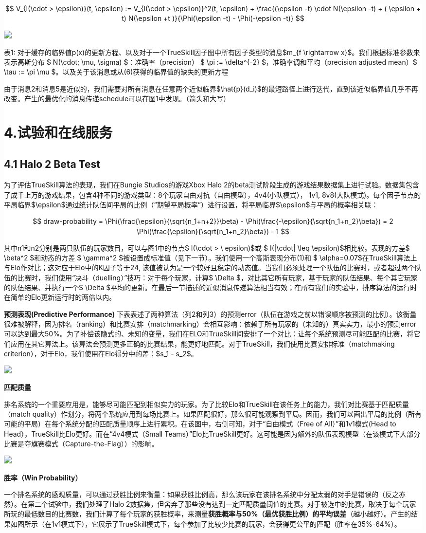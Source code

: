 $$
V_{I(\cdot > \epsilon)}(t, \epsilon) := V_{I(\cdot > \epsilon)}^2(t, \epsilon) + \frac{(\epsilon -t) \cdot N(\epsilon -t) + ( \epsilon + t) N(\epsilon +t )}{\Phi(\epsilon -t) - \Phi(-\epsilon -t)}
$$

<img src="http://pic.yupoo.com/wangdren23/GTzgutCu/medish.jpg">

表1: 对于缓存的临界值p(x)的更新方程、以及对于一个TrueSkill因子图中所有因子类型的消息\$m_{f \rightarrow x}\$。我们根据标准参数来表示高斯分布 \$ N(\cdot; \mu, \sigma) \$：准确率（precision） \$ \pi := \delta^{-2} \$，准确率调和平均（precision adjusted mean）\$ \tau := \pi \mu \$。以及关于该消息或从(6)获得的临界值的缺失的更新方程

由于消息2和消息5是近似的，我们需要对所有消息在任意两个近似临界\$\hat{p}(d_i)\$的最短路径上进行迭代，直到该近似临界值几乎不再改变。产生的最优化的消息传递schedule可以在图1中发现。（箭头和大写）

# 4.试验和在线服务

## 4.1 Halo 2 Beta Test

为了评估TrueSkill算法的表现，我们在Bungie Studios的游戏Xbox Halo 2的beta测试阶段生成的游戏结果数据集上进行试验。数据集包含了成千上万的游戏结果，包含4种不同的游戏类型：8个玩家自由对抗（自由模型），4v4(小队模式）， 1v1, 8v8(大队模式)。每个因子节点的平局临界\$\epsilon\$通过统计队伍间平局的比例（“期望平局概率”）进行设置，将平局临界\$\epsilon\$与平局的概率相关联：

$$
draw-probability = \Phi(\frac{\epsilon}{\sqrt{n_1+n+2}}\beta) - \Phi(\frac{-\epsilon}{\sqrt{n_1+n_2}\beta}) = 2 \Phi(\frac{\epsilon}{\sqrt{n_1+n_2}\beta}) - 1
$$

其中n1和n2分别是两只队伍的玩家数目，可以与图1中的节点\$ I(\cdot > \ epsilon)\$或 \$ I(\|\cdot\| \leq \epsilon)\$相比较。表现的方差\$ \beta^2 \$和动态的方差 \$ \gamma^2 \$被设置成标准值（见下一节）。我们使用一个高斯表现分布(1)和 \$ \alpha=0.07\$在TrueSkill算法上与Elo作对比；这对应于Elo中的K因子等于24, 该值被认为是一个较好且稳定的动态值。当我们必须处理一个队伍的比赛时，或者超过两个队伍的比赛时，我们使用“决斗（duelling）”技巧：对于每个玩家，计算\$ \Delta \$，对比其它所有玩家，基于玩家的队伍结果、每个其它玩家的队伍结果、并执行一个\$ \Delta \$平均的更新。在最后一节描述的近似消息传递算法相当有效；在所有我们的实验中，排序算法的运行时在简单的Elo更新运行时的两倍以内。

**预测表现(Predictive Performance)** 下表表述了两种算法（列2和列3）的预测error（队伍在游戏之前以错误顺序被预测的比例）。该衡量很难被解释，因为排名（ranking）和比赛安排（matchmarking）会相互影响：依赖于所有玩家的（未知的）真实实力，最小的预测error可以达到最大50%。为了补偿该隐式的、未知的变量，我们在ELO和TrueSkill间安排了一个对比：让每个系统预测尽可能匹配的比赛，将它们应用在其它算法上。该算法会预测更多正确的比赛结果，能更好地匹配。对于TrueSkill，我们使用比赛安排标准（matchmaking criterion），对于Elo，我们使用在Elo得分中的差：\$s_1 - s_2\$。

<img src="http://pic.yupoo.com/wangdren23/GTzgPdZg/medish.jpg">

**匹配质量**

排名系统的一个重要应用是，能够尽可能匹配到相似实力的玩家。为了比较Elo和TrueSkill在该任务上的能力，我们对比赛基于匹配质量（match quality）作划分，将两个系统应用到每场比赛上。如果匹配很好，那么很可能观察到平局。因而，我们可以画出平局的比例（所有可能的平局）在每个系统分配的匹配质量顺序上进行累积。在该图中，右侧可知，对于“自由模式（Free of All）”和1v1模式(Head to Head），TrueSkill比Elo更好。而在“4v4模式（Small Teams）”Elo比TrueSkill更好。这可能是因为额外的队伍表现模型（在该模式下大部分比赛是夺旗赛模式（Capture-the-Flag））的影响。

<img src="http://pic.yupoo.com/wangdren23/GTzhwWrz/medish.jpg">

**胜率（Win Probability）**

一个排名系统的感观质量，可以通过获胜比例来衡量：如果获胜比例高，那么该玩家在该排名系统中分配太弱的对手是错误的（反之亦然）。在第二个试验中，我们处理了Halo 2数据集，但舍弃了那些没有达到一定匹配质量阈值的比赛。对于被选中的比赛，取决于每个玩家所玩的最低数目的比赛数，我们计算了每个玩家的获胜概率，来测量**获胜概率与50%（最优获胜比例）的平均误差**（越小越好）。产生的结果如图所示（在1v1模式下），它展示了TrueSkill模式下，每个参加了比较少比赛的玩家，会获得更公平的匹配（胜率在35%-64%）。

